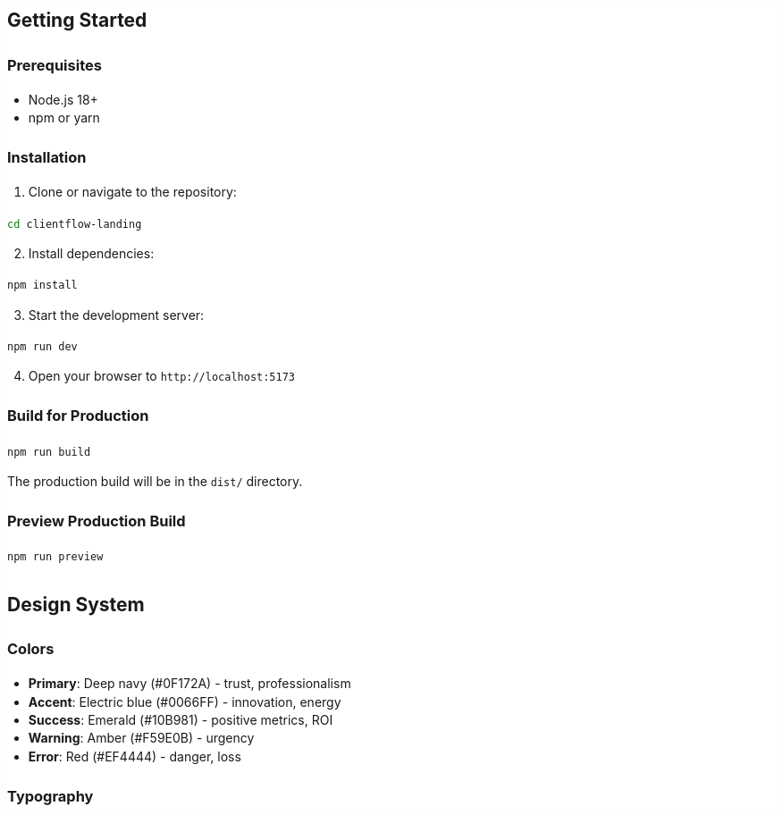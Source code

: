 ```
```

## Getting Started

### Prerequisites

- Node.js 18+
- npm or yarn

### Installation

1. Clone or navigate to the repository:
```bash
cd clientflow-landing
```

2. Install dependencies:
```bash
npm install
```

3. Start the development server:
```bash
npm run dev
```

4. Open your browser to `http://localhost:5173`

### Build for Production

```bash
npm run build
```

The production build will be in the `dist/` directory.

### Preview Production Build

```bash
npm run preview
```

## Design System

### Colors

- **Primary**: Deep navy (#0F172A) - trust, professionalism
- **Accent**: Electric blue (#0066FF) - innovation, energy
- **Success**: Emerald (#10B981) - positive metrics, ROI
- **Warning**: Amber (#F59E0B) - urgency
- **Error**: Red (#EF4444) - danger, loss

### Typography
